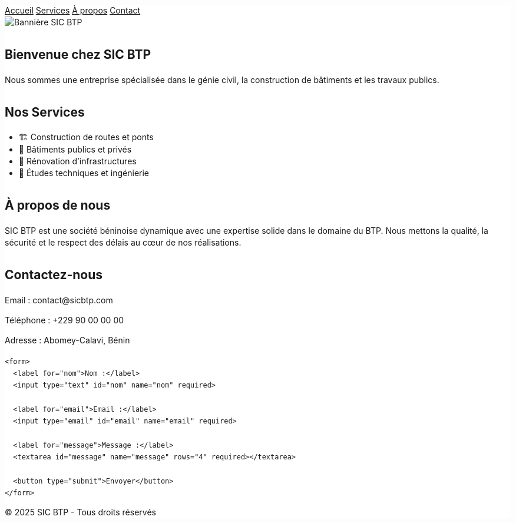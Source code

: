  <nav>
    <a href="#accueil">Accueil</a>
    <a href="#services">Services</a>
    <a href="#apropos">À propos</a>
    <a href="#contact">Contact</a>
  </nav>

  <div class="section" id="accueil">
    <img src="banniere.jpg" alt="Bannière SIC BTP" class="banniere">
    <h2>Bienvenue chez SIC BTP</h2>
    <p>Nous sommes une entreprise spécialisée dans le génie civil, la construction de bâtiments et les travaux publics.</p>
  </div>

  <div class="section" id="services">
    <h2>Nos Services</h2>
    <ul>
      <li>🏗️ Construction de routes et ponts</li>
      <li>🏢 Bâtiments publics et privés</li>
      <li>🔧 Rénovation d’infrastructures</li>
      <li>📐 Études techniques et ingénierie</li>
    </ul>
  </div>

  <div class="section" id="apropos">
    <h2>À propos de nous</h2>
    <p>SIC BTP est une société béninoise dynamique avec une expertise solide dans le domaine du BTP. Nous mettons la qualité, la sécurité et le respect des délais au cœur de nos réalisations.</p>
  </div>

  <div class="section" id="contact">
    <h2>Contactez-nous</h2>
    <p>Email : contact@sicbtp.com</p>
    <p>Téléphone : +229 90 00 00 00</p>
    <p>Adresse : Abomey-Calavi, Bénin</p>

    <form>
      <label for="nom">Nom :</label>
      <input type="text" id="nom" name="nom" required>

      <label for="email">Email :</label>
      <input type="email" id="email" name="email" required>

      <label for="message">Message :</label>
      <textarea id="message" name="message" rows="4" required></textarea>

      <button type="submit">Envoyer</button>
    </form>
  </div>

  <footer>
    <p>&copy; 2025 SIC BTP - Tous droits réservés</p>
  </footer>

</body>
</html>

